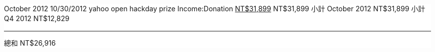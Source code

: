 <tr bgcolor="#fafad2">
<td rowspan="1" colspan="7">October 2012</td>
</tr>

<tr bgcolor="#ffffff">
<td class="date-cell" rowspan="1" colspan="1">10/30/2012</td>

<td class="text-cell" rowspan="1" colspan="1"></td>

<td class="text-cell" rowspan="1" colspan="1">yahoo open hackday prize</td>

<td></td>

<td>Income:Donation</td>

<td class="number-cell" rowspan="1" colspan="1">
<a href="gnc-register:trans-guid=bd58bfc23250ec647e6e8a0f437a0a22#">NT$31,899</a>
</td>

<td class="number-cell" rowspan="1" colspan="1">NT$31,899</td>
</tr>

<tr bgcolor="#fafad2">
<td class="total-label-cell" rowspan="1" colspan="6">小計 October 2012</td>

<td class="total-number-cell" rowspan="1" colspan="1">NT$31,899</td>
</tr>

<tr bgcolor="#eee8aa">
<td class="total-label-cell" rowspan="1" colspan="6">小計 Q4 2012</td>

<td class="total-number-cell" rowspan="1" colspan="1">NT$12,829</td>
</tr>

<tr bgcolor="#ffff00">
<td rowspan="1" colspan="7">
<hr /></td>
</tr>

<tr bgcolor="#ffff00">
<td class="total-label-cell" rowspan="1" colspan="6">總和</td>

<td class="total-number-cell" rowspan="1" colspan="1">NT$26,916</td>
</tr>
</table>
</td>
</tr>
</table>
</center></body>
</html>
